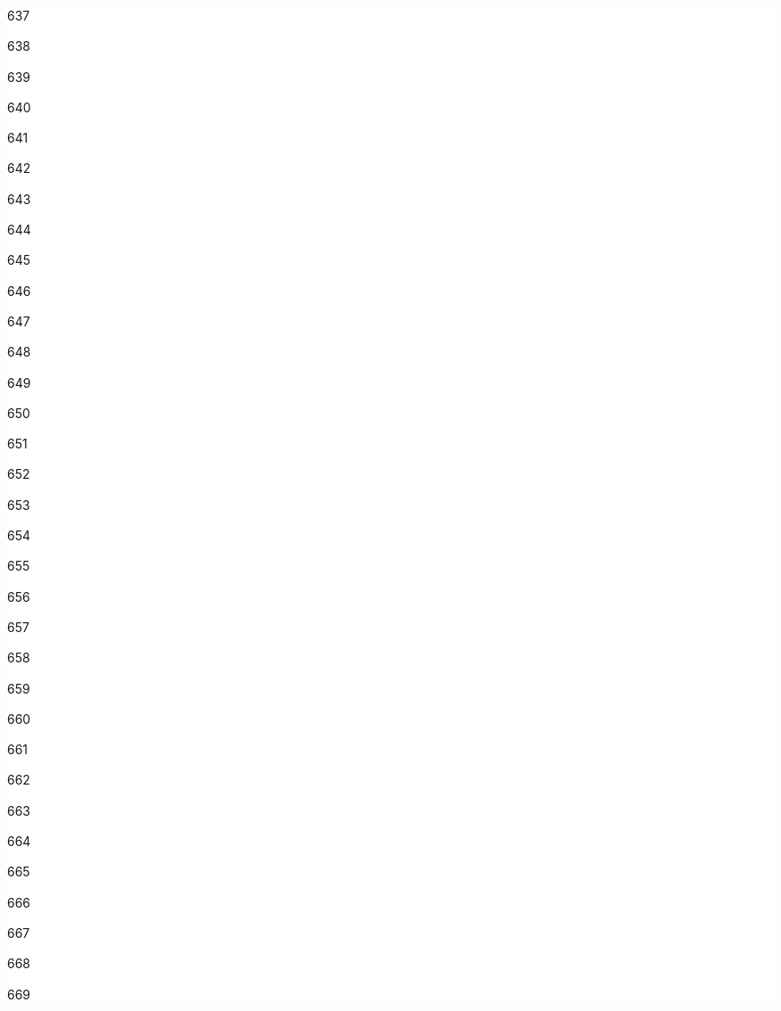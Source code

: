 637

638

639

640

641

642

643

644

645

646

647

648

649

650

651

652

653

654

655

656

657

658

659

660

661

662

663

664

665

666

667

668

669
